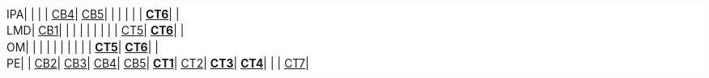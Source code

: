 IPA| | | | [CB4](es/estudios/grados/grado-en-ciencia-e-ingenieria-de-datos/plan-de-estudios/competencias.md "Que los estudiantes puedan transmitir información, ideas, problemas y soluciones a un público tanto especializado como no especializado.")| [CB5](es/estudios/grados/grado-en-ciencia-e-ingenieria-de-datos/plan-de-estudios/competencias.md "Que los estudiantes hayan desarrollado aquellas habilidades de aprendizaje necesarias para emprender estudios posteriores con un alto grado de autonomía")| | | | | | **[CT6](es/estudios/grados/grado-en-ciencia-e-ingenieria-de-datos/plan-de-estudios/competencias.md "Aprendizaje autónomo. Detectar deficiencias en el propio conocimiento y superarlas mediante la reflexión crítica y la elección de la mejor actuación para ampliar dicho conocimiento.")**| |   
LMD| [CB1](es/estudios/grados/grado-en-ciencia-e-ingenieria-de-datos/plan-de-estudios/competencias.md "Que los estudiantes hayan demostrado poseer y comprender conocimientos en un área de estudio que parte de la base de la educación secundaria general, y se suele encontrar a un nivel que, si bien se apoya en libros de texto avanzados, incluye también algunos aspectos que implican conocimientos procedentes de la vanguardia de su campo de estudio.")| | | | | | | | | [CT5](es/estudios/grados/grado-en-ciencia-e-ingenieria-de-datos/plan-de-estudios/competencias.md "Uso solvente de los recursos de información. Gestionar la adquisición, la estructuración, el análisis y la visualización de datos e información en el ámbito de especialidad y valorar de forma crítica los resultados de dicha gestión.")| **[CT6](es/estudios/grados/grado-en-ciencia-e-ingenieria-de-datos/plan-de-estudios/competencias.md "Aprendizaje autónomo. Detectar deficiencias en el propio conocimiento y superarlas mediante la reflexión crítica y la elección de la mejor actuación para ampliar dicho conocimiento.")**| |   
OM| | | | | | | | | | **[CT5](es/estudios/grados/grado-en-ciencia-e-ingenieria-de-datos/plan-de-estudios/competencias.md "Uso solvente de los recursos de información. Gestionar la adquisición, la estructuración, el análisis y la visualización de datos e información en el ámbito de especialidad y valorar de forma crítica los resultados de dicha gestión.")**| **[CT6](es/estudios/grados/grado-en-ciencia-e-ingenieria-de-datos/plan-de-estudios/competencias.md "Aprendizaje autónomo. Detectar deficiencias en el propio conocimiento y superarlas mediante la reflexión crítica y la elección de la mejor actuación para ampliar dicho conocimiento.")**| |   
PE| | [CB2](es/estudios/grados/grado-en-ciencia-e-ingenieria-de-datos/plan-de-estudios/competencias.md "Que los estudiantes sepan aplicar sus conocimientos a su trabajo o vocación de una forma profesional y posean las competencias que suelen demostrarse por medio de la elaboración y defensa de argumentos y la resolución de problemas dentro de su área de estudio.")| [CB3](es/estudios/grados/grado-en-ciencia-e-ingenieria-de-datos/plan-de-estudios/competencias.md "Que los estudiantes tengan la capacidad de reunir e interpretar datos relevantes \(normalmente dentro de su área de estudio\) para emitir juicios que incluyan una reflexión sobre temas relevantes de índole social, científica o ética.")| [CB4](es/estudios/grados/grado-en-ciencia-e-ingenieria-de-datos/plan-de-estudios/competencias.md "Que los estudiantes puedan transmitir información, ideas, problemas y soluciones a un público tanto especializado como no especializado.")| [CB5](es/estudios/grados/grado-en-ciencia-e-ingenieria-de-datos/plan-de-estudios/competencias.md "Que los estudiantes hayan desarrollado aquellas habilidades de aprendizaje necesarias para emprender estudios posteriores con un alto grado de autonomía")| **[CT1](es/estudios/grados/grado-en-ciencia-e-ingenieria-de-datos/plan-de-estudios/competencias.md "Emprendimiento e innovación. Conocer y entender la organización de una empresa y las ciencias que rigen su actividad; tener capacidad para entender las normas laborales y las relaciones entre la planificación, las estrategias industriales y comerciales, la calidad y el beneficio.")**| [CT2](es/estudios/grados/grado-en-ciencia-e-ingenieria-de-datos/plan-de-estudios/competencias.md "Sostenibilidad y Compromiso Social. Conocer y comprender la complejidad de los fenómenos económicos y sociales típicos de la sociedad del bienestar; tener capacidad para relacionar el bienestar con la globalización y la sostenibilidad; lograr habilidades para utilizar de forma equilibrada y compatible la técnica, la tecnología, la economía y la sostenibilidad.")| **[CT3](es/estudios/grados/grado-en-ciencia-e-ingenieria-de-datos/plan-de-estudios/competencias.md "Comunicación eficaz oral y escrita. Comunicarse de forma oral y escrita con otras personas sobre los resultados del aprendizaje, de la elaboración del pensamiento y de la toma de decisiones; participar en debates sobre temas de la propia especialidad.")**| **[CT4](es/estudios/grados/grado-en-ciencia-e-ingenieria-de-datos/plan-de-estudios/competencias.md "Trabajo en equipo. Ser capaz de trabajar como miembro de un equipo interdisciplinar, ya sea como un miembro más o realizando tareas de dirección, con la finalidad de contribuir a desarrollar proyectos con pragmatismo y sentido de la responsabilidad, asumiendo compromisos teniendo en cuenta los recursos disponibles.")**| | | [CT7](es/estudios/grados/grado-en-ciencia-e-ingenieria-de-datos/plan-de-estudios/competencias.md "Tercera lengua. Conocer una tercera lengua, preferentemente el inglés, con un nivel adecuado oral y escrito y en consonancia con las necesidades que tendrán los titulados y tituladas.")|   